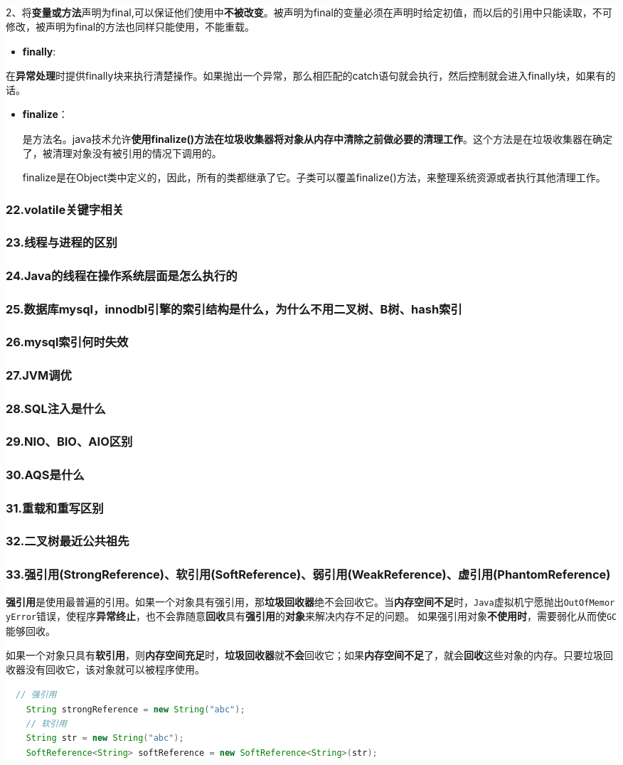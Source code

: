   2、将**变量或方法**声明为final,可以保证他们使用中**不被改变**。被声明为final的变量必须在声明时给定初值，而以后的引用中只能读取，不可修改，被声明为final的方法也同样只能使用，不能重载。

-  **finally**:

  在**异常处理**时提供finally块来执行清楚操作。如果抛出一个异常，那么相匹配的catch语句就会执行，然后控制就会进入finally块，如果有的话。

- **finalize**：

  是方法名。java技术允许**使用finalize()方法在垃圾收集器将对象从内存中清除之前做必要的清理工作**。这个方法是在垃圾收集器在确定了，被清理对象没有被引用的情况下调用的。

  finalize是在Object类中定义的，因此，所有的类都继承了它。子类可以覆盖finalize()方法，来整理系统资源或者执行其他清理工作。

### 22.volatile关键字相关

### 23.线程与进程的区别

### 24.Java的线程在操作系统层面是怎么执行的

### 25.数据库mysql，innodbl引擎的索引结构是什么，为什么不用二叉树、B树、hash索引

### 26.mysql索引何时失效

### 27.JVM调优

### 28.SQL注入是什么

### 29.NIO、BIO、AIO区别

### 30.AQS是什么

### 31.重载和重写区别

### 32.二叉树最近公共祖先

### 33.强引用(StrongReference)、软引用(SoftReference)、弱引用(WeakReference)、虚引用(PhantomReference)

**强引用**是使用最普遍的引用。如果一个对象具有强引用，那**垃圾回收器**绝不会回收它。当**内存空间不足**时，`Java`虚拟机宁愿抛出`OutOfMemoryError`错误，使程序**异常终止**，也不会靠随意**回收**具有**强引用**的**对象**来解决内存不足的问题。 如果强引用对象**不使用时**，需要弱化从而使`GC`能够回收。

如果一个对象只具有**软引用**，则**内存空间充足**时，**垃圾回收器**就**不会**回收它；如果**内存空间不足**了，就会**回收**这些对象的内存。只要垃圾回收器没有回收它，该对象就可以被程序使用。

```java
  // 强引用
    String strongReference = new String("abc");
    // 软引用
    String str = new String("abc");
    SoftReference<String> softReference = new SoftReference<String>(str);

```
